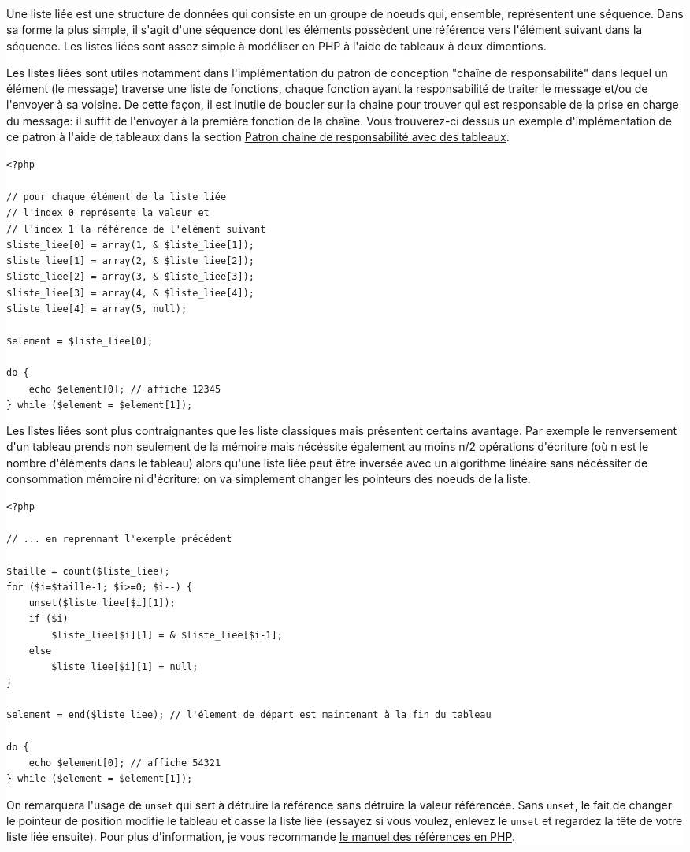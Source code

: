 Une liste liée est une structure de données qui consiste en un groupe de noeuds qui, ensemble, représentent une séquence. Dans sa forme la plus simple, il s'agit d'une séquence dont les éléments possèdent une référence vers l'élément suivant dans la séquence. Les listes liées sont assez simple à modéliser en PHP à l'aide de tableaux à deux dimentions.

Les listes liées sont utiles notamment dans l'implémentation du patron de conception "chaîne de responsabilité" dans lequel un élément (le message) traverse une liste de fonctions, chaque fonction ayant la responsabilité de traiter le message et/ou de l'envoyer à sa voisine. De cette façon, il est inutile de boucler sur la chaine pour trouver qui est responsable de la prise en charge du message: il suffit de l'envoyer à la première fonction de la chaîne. Vous trouverez-ci dessus un exemple d'implémentation de ce patron à l'aide de tableaux dans la section [Patron chaine de responsabilité avec des tableaux](#).

    <?php

    // pour chaque élément de la liste liée
    // l'index 0 représente la valeur et
    // l'index 1 la référence de l'élément suivant
    $liste_liee[0] = array(1, & $liste_liee[1]);
    $liste_liee[1] = array(2, & $liste_liee[2]);
    $liste_liee[2] = array(3, & $liste_liee[3]);
    $liste_liee[3] = array(4, & $liste_liee[4]);
    $liste_liee[4] = array(5, null);

    $element = $liste_liee[0];

    do {
        echo $element[0]; // affiche 12345
    } while ($element = $element[1]);

Les listes liées sont plus contraignantes que les liste classiques mais présentent certains avantage. Par exemple le renversement d'un tableau prends non seulement de la mémoire mais nécéssite également au moins n/2 opérations d'écriture (où n est le nombre d'éléments dans le tableau) alors qu'une liste liée peut être inversée avec un algorithme linéaire sans nécéssiter de consommation mémoire ni d'écriture: on va simplement changer les pointeurs des noeuds de la liste.

    <?php

    // ... en reprennant l'exemple précédent

    $taille = count($liste_liee);
    for ($i=$taille-1; $i>=0; $i--) {
        unset($liste_liee[$i][1]);
        if ($i)
            $liste_liee[$i][1] = & $liste_liee[$i-1];
        else
            $liste_liee[$i][1] = null;
    }

    $element = end($liste_liee); // l'élement de départ est maintenant à la fin du tableau

    do {
        echo $element[0]; // affiche 54321
    } while ($element = $element[1]);

On remarquera l'usage de `unset` qui sert à détruire la référence sans détruire la valeur référencée. Sans `unset`, le fait de changer le pointeur de position modifie le tableau et casse la liste liée (essayez si vous voulez, enlevez le `unset` et regardez la tête de votre liste liée ensuite). Pour plus d'information, je vous recommande [le manuel des références en PHP](http://www.php.net/manual/fr/language.references.unset.php).
